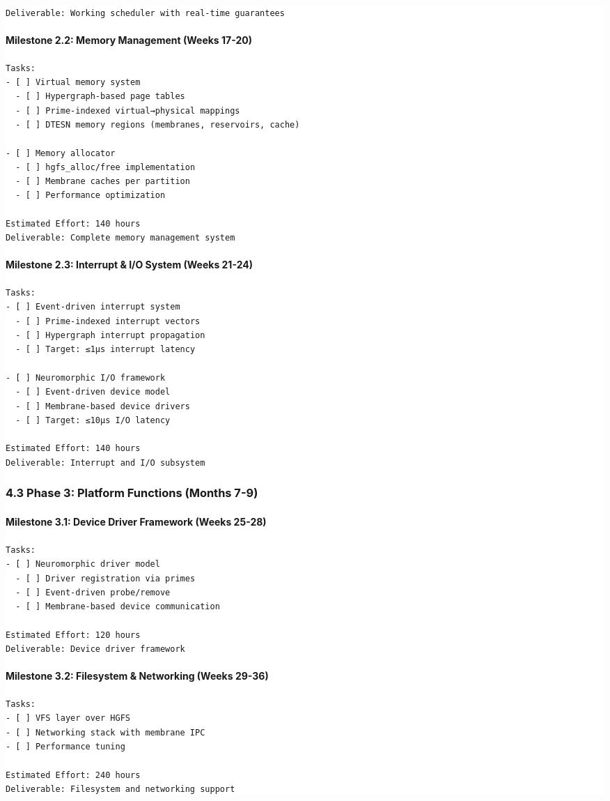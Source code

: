 ```
Deliverable: Working scheduler with real-time guarantees
```

#### Milestone 2.2: Memory Management (Weeks 17-20)
```
Tasks:
- [ ] Virtual memory system
  - [ ] Hypergraph-based page tables
  - [ ] Prime-indexed virtual→physical mappings
  - [ ] DTESN memory regions (membranes, reservoirs, cache)
  
- [ ] Memory allocator
  - [ ] hgfs_alloc/free implementation
  - [ ] Membrane caches per partition
  - [ ] Performance optimization

Estimated Effort: 140 hours
Deliverable: Complete memory management system
```

#### Milestone 2.3: Interrupt & I/O System (Weeks 21-24)
```
Tasks:
- [ ] Event-driven interrupt system
  - [ ] Prime-indexed interrupt vectors
  - [ ] Hypergraph interrupt propagation
  - [ ] Target: ≤1μs interrupt latency
  
- [ ] Neuromorphic I/O framework
  - [ ] Event-driven device model
  - [ ] Membrane-based device drivers
  - [ ] Target: ≤10μs I/O latency

Estimated Effort: 140 hours
Deliverable: Interrupt and I/O subsystem
```

### 4.3 Phase 3: Platform Functions (Months 7-9)

#### Milestone 3.1: Device Driver Framework (Weeks 25-28)
```
Tasks:
- [ ] Neuromorphic driver model
  - [ ] Driver registration via primes
  - [ ] Event-driven probe/remove
  - [ ] Membrane-based device communication

Estimated Effort: 120 hours
Deliverable: Device driver framework
```

#### Milestone 3.2: Filesystem & Networking (Weeks 29-36)
```
Tasks:
- [ ] VFS layer over HGFS
- [ ] Networking stack with membrane IPC
- [ ] Performance tuning

Estimated Effort: 240 hours
Deliverable: Filesystem and networking support
```
